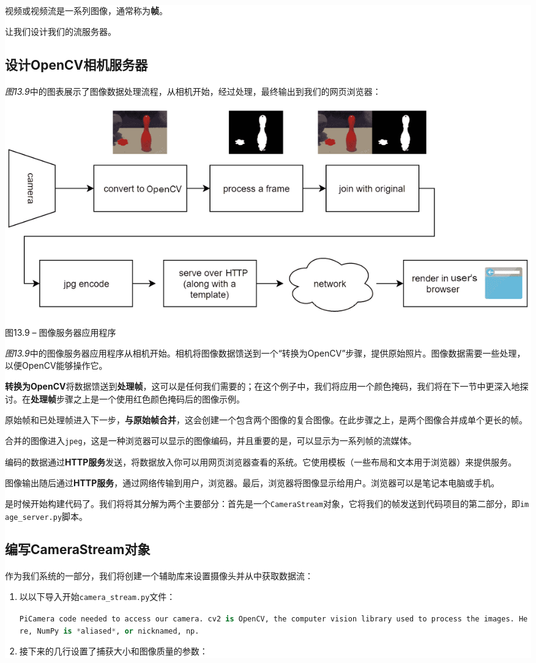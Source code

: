 视频或视频流是一系列图像，通常称为**帧**。

让我们设计我们的流服务器。

## 设计OpenCV相机服务器

*图13.9*中的图表展示了图像数据处理流程，从相机开始，经过处理，最终输出到我们的网页浏览器：

![](img/B15660_13_09.jpg)

图13.9 – 图像服务器应用程序

*图13.9*中的图像服务器应用程序从相机开始。相机将图像数据馈送到一个“转换为OpenCV”步骤，提供原始照片。图像数据需要一些处理，以便OpenCV能够操作它。

**转换为OpenCV**将数据馈送到**处理帧**，这可以是任何我们需要的；在这个例子中，我们将应用一个颜色掩码，我们将在下一节中更深入地探讨。在**处理帧**步骤之上是一个使用红色颜色掩码后的图像示例。

原始帧和已处理帧进入下一步，**与原始帧合并**，这会创建一个包含两个图像的复合图像。在此步骤之上，是两个图像合并成单个更长的帧。

合并的图像进入`jpeg`，这是一种浏览器可以显示的图像编码，并且重要的是，可以显示为一系列帧的流媒体。

编码的数据通过**HTTP服务**发送，将数据放入你可以用网页浏览器查看的系统。它使用模板（一些布局和文本用于浏览器）来提供服务。

图像输出随后通过**HTTP服务**，通过网络传输到用户，浏览器。最后，浏览器将图像显示给用户。浏览器可以是笔记本电脑或手机。

是时候开始构建代码了。我们将将其分解为两个主要部分：首先是一个`CameraStream`对象，它将我们的帧发送到代码项目的第二部分，即`image_server.py`脚本。

## 编写CameraStream对象

作为我们系统的一部分，我们将创建一个辅助库来设置摄像头并从中获取数据流：

1.  以以下导入开始`camera_stream.py`文件：

    ```py
    PiCamera code needed to access our camera. cv2 is OpenCV, the computer vision library used to process the images. Here, NumPy is *aliased*, or nicknamed, np. 
    ```

1.  接下来的几行设置了捕获大小和图像质量的参数：
